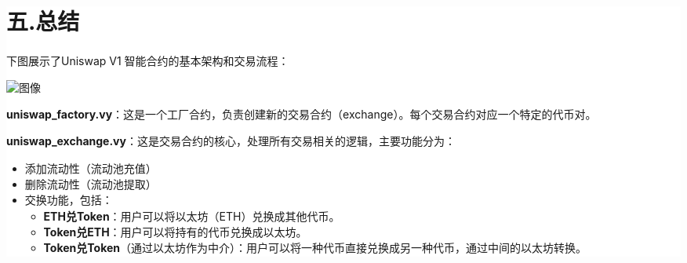 # 五.总结

下图展示了Uniswap V1 智能合约的基本架构和交易流程：

![图像](../picture/uniswapv1-8.png)

**uniswap_factory.vy**：这是一个工厂合约，负责创建新的交易合约（exchange）。每个交易合约对应一个特定的代币对。

**uniswap_exchange.vy**：这是交易合约的核心，处理所有交易相关的逻辑，主要功能分为：

- 添加流动性（流动池充值）
- 删除流动性（流动池提取）
- 交换功能，包括： 
  - **ETH兑Token**：用户可以将以太坊（ETH）兑换成其他代币。 
  - **Token兑ETH**：用户可以将持有的代币兑换成以太坊。 
  - **Token兑Token**（通过以太坊作为中介）：用户可以将一种代币直接兑换成另一种代币，通过中间的以太坊转换。